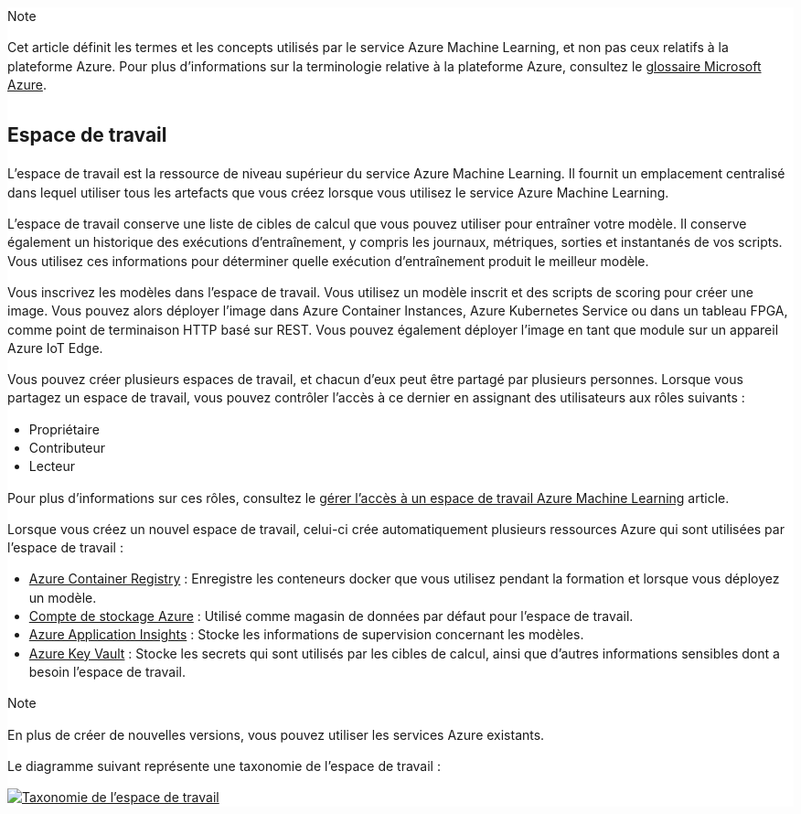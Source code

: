 
> [!NOTE]
> Cet article définit les termes et les concepts utilisés par le service Azure Machine Learning, et non pas ceux relatifs à la plateforme Azure. Pour plus d’informations sur la terminologie relative à la plateforme Azure, consultez le [glossaire Microsoft Azure](https://docs.microsoft.com/azure/azure-glossary-cloud-terminology).

## <a name="workspace"></a>Espace de travail

L’espace de travail est la ressource de niveau supérieur du service Azure Machine Learning. Il fournit un emplacement centralisé dans lequel utiliser tous les artefacts que vous créez lorsque vous utilisez le service Azure Machine Learning.

L’espace de travail conserve une liste de cibles de calcul que vous pouvez utiliser pour entraîner votre modèle. Il conserve également un historique des exécutions d’entraînement, y compris les journaux, métriques, sorties et instantanés de vos scripts. Vous utilisez ces informations pour déterminer quelle exécution d’entraînement produit le meilleur modèle.

Vous inscrivez les modèles dans l’espace de travail. Vous utilisez un modèle inscrit et des scripts de scoring pour créer une image. Vous pouvez alors déployer l’image dans Azure Container Instances, Azure Kubernetes Service ou dans un tableau FPGA, comme point de terminaison HTTP basé sur REST. Vous pouvez également déployer l’image en tant que module sur un appareil Azure IoT Edge.

Vous pouvez créer plusieurs espaces de travail, et chacun d’eux peut être partagé par plusieurs personnes. Lorsque vous partagez un espace de travail, vous pouvez contrôler l’accès à ce dernier en assignant des utilisateurs aux rôles suivants :

* Propriétaire
* Contributeur
* Lecteur

Pour plus d’informations sur ces rôles, consultez le [gérer l’accès à un espace de travail Azure Machine Learning](how-to-assign-roles.md) article.

Lorsque vous créez un nouvel espace de travail, celui-ci crée automatiquement plusieurs ressources Azure qui sont utilisées par l’espace de travail :

* [Azure Container Registry](https://azure.microsoft.com/services/container-registry/) : Enregistre les conteneurs docker que vous utilisez pendant la formation et lorsque vous déployez un modèle.
* [Compte de stockage Azure](https://azure.microsoft.com/services/storage/) : Utilisé comme magasin de données par défaut pour l’espace de travail.
* [Azure Application Insights](https://azure.microsoft.com/services/application-insights/) : Stocke les informations de supervision concernant les modèles.
* [Azure Key Vault](https://azure.microsoft.com/services/key-vault/) : Stocke les secrets qui sont utilisés par les cibles de calcul, ainsi que d’autres informations sensibles dont a besoin l’espace de travail.

> [!NOTE]
> En plus de créer de nouvelles versions, vous pouvez utiliser les services Azure existants.

Le diagramme suivant représente une taxonomie de l’espace de travail :

[![Taxonomie de l’espace de travail](./media/concept-azure-machine-learning-architecture/azure-machine-learning-taxonomy.svg)](./media/concept-azure-machine-learning-architecture/azure-machine-learning-taxonomy.png#lightbox)
